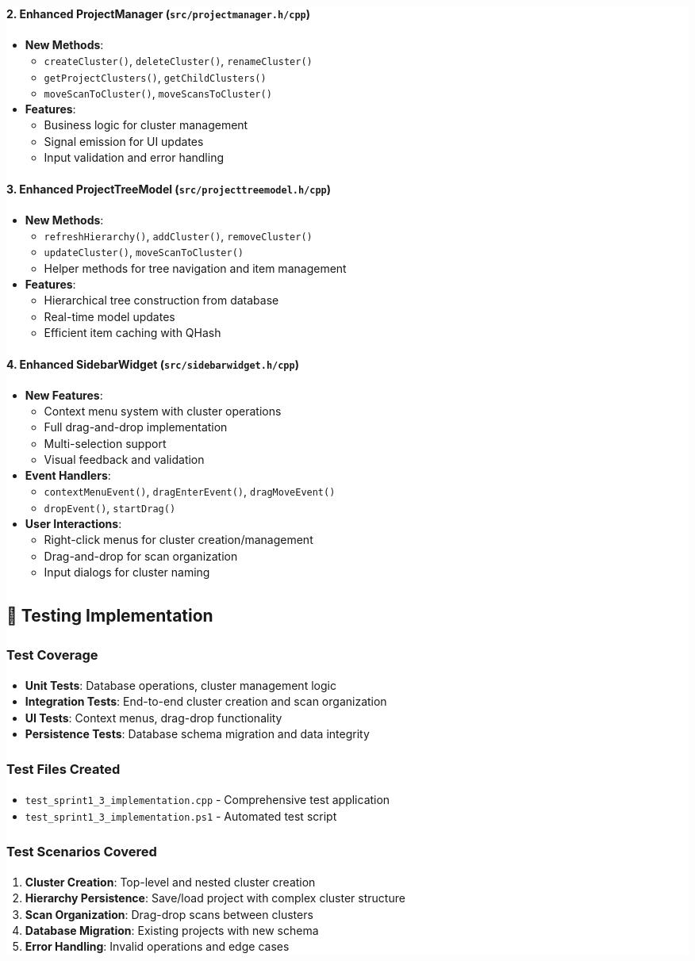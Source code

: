 #### 2. **Enhanced ProjectManager** (`src/projectmanager.h/cpp`)
- **New Methods**:
  - `createCluster()`, `deleteCluster()`, `renameCluster()`
  - `getProjectClusters()`, `getChildClusters()`
  - `moveScanToCluster()`, `moveScansToCluster()`
- **Features**:
  - Business logic for cluster management
  - Signal emission for UI updates
  - Input validation and error handling

#### 3. **Enhanced ProjectTreeModel** (`src/projecttreemodel.h/cpp`)
- **New Methods**:
  - `refreshHierarchy()`, `addCluster()`, `removeCluster()`
  - `updateCluster()`, `moveScanToCluster()`
  - Helper methods for tree navigation and item management
- **Features**:
  - Hierarchical tree construction from database
  - Real-time model updates
  - Efficient item caching with QHash

#### 4. **Enhanced SidebarWidget** (`src/sidebarwidget.h/cpp`)
- **New Features**:
  - Context menu system with cluster operations
  - Full drag-and-drop implementation
  - Multi-selection support
  - Visual feedback and validation
- **Event Handlers**:
  - `contextMenuEvent()`, `dragEnterEvent()`, `dragMoveEvent()`
  - `dropEvent()`, `startDrag()`
- **User Interactions**:
  - Right-click menus for cluster creation/management
  - Drag-and-drop for scan organization
  - Input dialogs for cluster naming

## 🧪 **Testing Implementation**

### **Test Coverage**
- **Unit Tests**: Database operations, cluster management logic
- **Integration Tests**: End-to-end cluster creation and scan organization
- **UI Tests**: Context menus, drag-drop functionality
- **Persistence Tests**: Database schema migration and data integrity

### **Test Files Created**
- `test_sprint1_3_implementation.cpp` - Comprehensive test application
- `test_sprint1_3_implementation.ps1` - Automated test script

### **Test Scenarios Covered**
1. **Cluster Creation**: Top-level and nested cluster creation
2. **Hierarchy Persistence**: Save/load project with complex cluster structure
3. **Scan Organization**: Drag-drop scans between clusters
4. **Database Migration**: Existing projects with new schema
5. **Error Handling**: Invalid operations and edge cases

